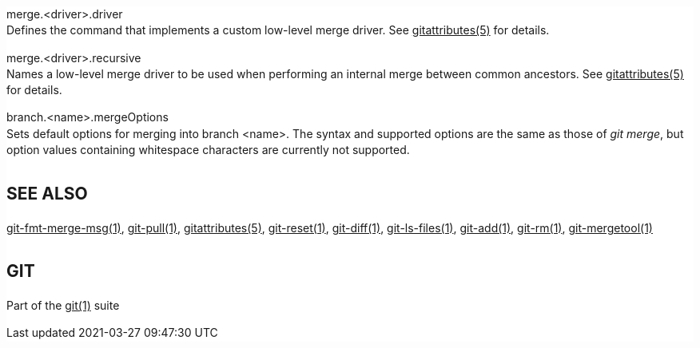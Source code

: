 merge.&lt;driver&gt;.driver  
Defines the command that implements a custom low-level merge driver. See [gitattributes(5)](gitattributes.html) for details.

merge.&lt;driver&gt;.recursive  
Names a low-level merge driver to be used when performing an internal merge between common ancestors. See [gitattributes(5)](gitattributes.html) for details.

branch.&lt;name&gt;.mergeOptions  
Sets default options for merging into branch &lt;name&gt;. The syntax and supported options are the same as those of *git merge*, but option values containing whitespace characters are currently not supported.

SEE ALSO
--------

[git-fmt-merge-msg(1)](git-fmt-merge-msg.html), [git-pull(1)](git-pull.html), [gitattributes(5)](gitattributes.html), [git-reset(1)](git-reset.html), [git-diff(1)](git-diff.html), [git-ls-files(1)](git-ls-files.html), [git-add(1)](git-add.html), [git-rm(1)](git-rm.html), [git-mergetool(1)](git-mergetool.html)

GIT
---

Part of the [git(1)](git.html) suite

Last updated 2021-03-27 09:47:30 UTC
